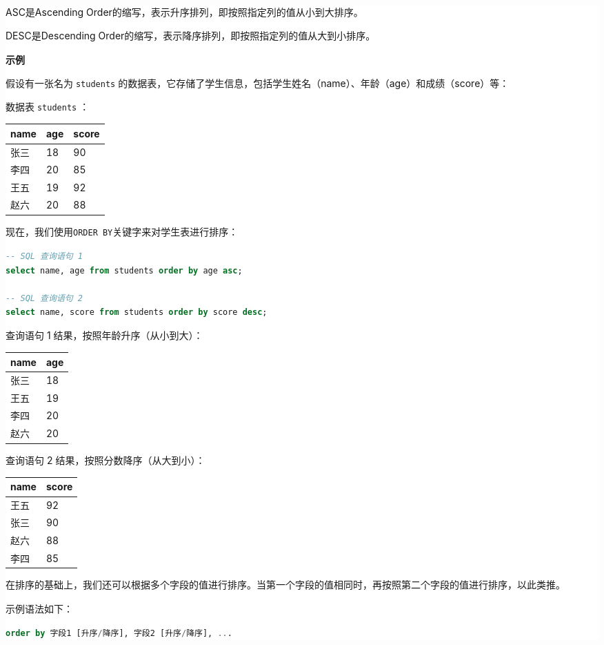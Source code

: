 ASC是Ascending Order的缩写，表示升序排列，即按照指定列的值从小到大排序。

DESC是Descending Order的缩写，表示降序排列，即按照指定列的值从大到小排序。

**示例**

假设有一张名为 `students` 的数据表，它存储了学生信息，包括学生姓名（name）、年龄（age）和成绩（score）等：

数据表 `students` ：

| name | age  | score |
| ---- | ---- | ----- |
| 张三 | 18   | 90    |
| 李四 | 20   | 85    |
| 王五 | 19   | 92    |
| 赵六 | 20   | 88    |

现在，我们使用`ORDER BY`关键字来对学生表进行排序：

```sql
-- SQL 查询语句 1
select name, age from students order by age asc;

-- SQL 查询语句 2
select name, score from students order by score desc;
```

查询语句 1 结果，按照年龄升序（从小到大）：

| name | age  |
| ---- | ---- |
| 张三 | 18   |
| 王五 | 19   |
| 李四 | 20   |
| 赵六 | 20   |

查询语句 2 结果，按照分数降序（从大到小）：

| name | score |
| ---- | ----- |
| 王五 | 92    |
| 张三 | 90    |
| 赵六 | 88    |
| 李四 | 85    |

在排序的基础上，我们还可以根据多个字段的值进行排序。当第一个字段的值相同时，再按照第二个字段的值进行排序，以此类推。

示例语法如下：

```sql
order by 字段1 [升序/降序], 字段2 [升序/降序], ...
```
